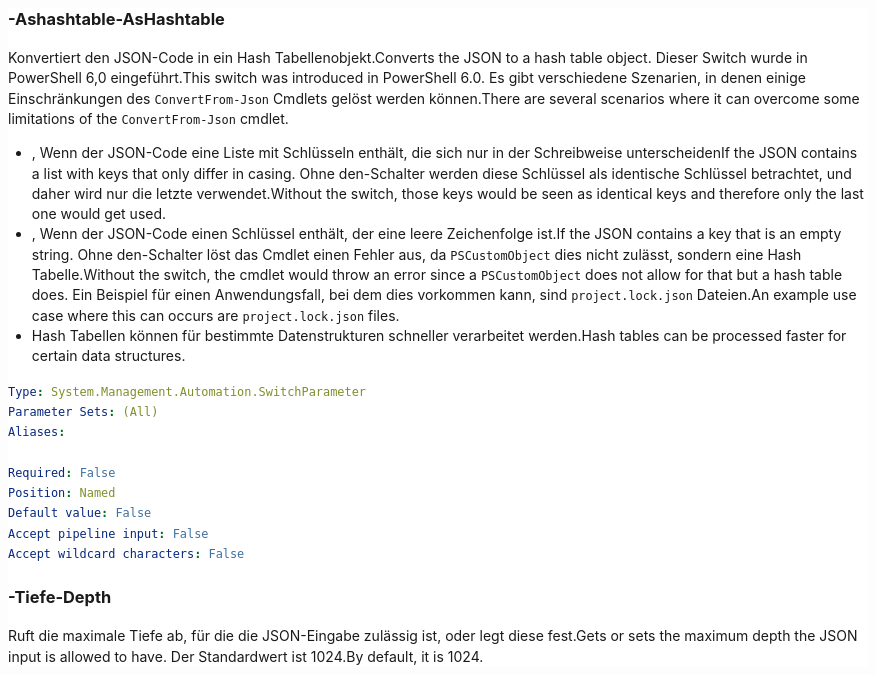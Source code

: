 ### <span data-ttu-id="ec5df-138">-Ashashtable</span><span class="sxs-lookup"><span data-stu-id="ec5df-138">-AsHashtable</span></span>

<span data-ttu-id="ec5df-139">Konvertiert den JSON-Code in ein Hash Tabellenobjekt.</span><span class="sxs-lookup"><span data-stu-id="ec5df-139">Converts the JSON to a hash table object.</span></span> <span data-ttu-id="ec5df-140">Dieser Switch wurde in PowerShell 6,0 eingeführt.</span><span class="sxs-lookup"><span data-stu-id="ec5df-140">This switch was introduced in PowerShell 6.0.</span></span> <span data-ttu-id="ec5df-141">Es gibt verschiedene Szenarien, in denen einige Einschränkungen des `ConvertFrom-Json` Cmdlets gelöst werden können.</span><span class="sxs-lookup"><span data-stu-id="ec5df-141">There are several scenarios where it can overcome some limitations of the `ConvertFrom-Json` cmdlet.</span></span>

- <span data-ttu-id="ec5df-142">, Wenn der JSON-Code eine Liste mit Schlüsseln enthält, die sich nur in der Schreibweise unterscheiden</span><span class="sxs-lookup"><span data-stu-id="ec5df-142">If the JSON contains a list with keys that only differ in casing.</span></span> <span data-ttu-id="ec5df-143">Ohne den-Schalter werden diese Schlüssel als identische Schlüssel betrachtet, und daher wird nur die letzte verwendet.</span><span class="sxs-lookup"><span data-stu-id="ec5df-143">Without the switch, those keys would be seen as identical keys and therefore only the last one would get used.</span></span>
- <span data-ttu-id="ec5df-144">, Wenn der JSON-Code einen Schlüssel enthält, der eine leere Zeichenfolge ist.</span><span class="sxs-lookup"><span data-stu-id="ec5df-144">If the JSON contains a key that is an empty string.</span></span> <span data-ttu-id="ec5df-145">Ohne den-Schalter löst das Cmdlet einen Fehler aus, da `PSCustomObject` dies nicht zulässt, sondern eine Hash Tabelle.</span><span class="sxs-lookup"><span data-stu-id="ec5df-145">Without the switch, the cmdlet would throw an error since a `PSCustomObject` does not allow for that but a hash table does.</span></span> <span data-ttu-id="ec5df-146">Ein Beispiel für einen Anwendungsfall, bei dem dies vorkommen kann, sind `project.lock.json` Dateien.</span><span class="sxs-lookup"><span data-stu-id="ec5df-146">An example use case where this can occurs are `project.lock.json` files.</span></span>
- <span data-ttu-id="ec5df-147">Hash Tabellen können für bestimmte Datenstrukturen schneller verarbeitet werden.</span><span class="sxs-lookup"><span data-stu-id="ec5df-147">Hash tables can be processed faster for certain data structures.</span></span>

```yaml
Type: System.Management.Automation.SwitchParameter
Parameter Sets: (All)
Aliases:

Required: False
Position: Named
Default value: False
Accept pipeline input: False
Accept wildcard characters: False
```

### <span data-ttu-id="ec5df-148">-Tiefe</span><span class="sxs-lookup"><span data-stu-id="ec5df-148">-Depth</span></span>

<span data-ttu-id="ec5df-149">Ruft die maximale Tiefe ab, für die die JSON-Eingabe zulässig ist, oder legt diese fest.</span><span class="sxs-lookup"><span data-stu-id="ec5df-149">Gets or sets the maximum depth the JSON input is allowed to have.</span></span> <span data-ttu-id="ec5df-150">Der Standardwert ist 1024.</span><span class="sxs-lookup"><span data-stu-id="ec5df-150">By default, it is 1024.</span></span>
